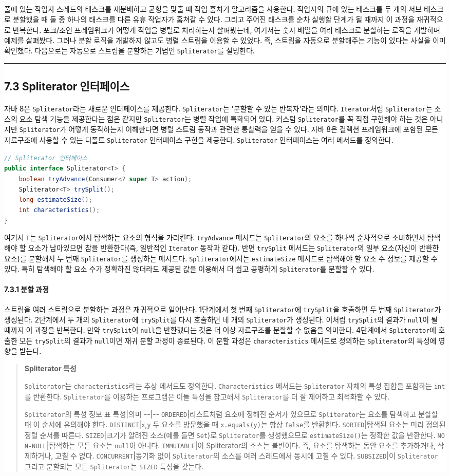 풀에 있는 작업자 스레드의 태스크를 재분배하고 균형을 맞출 때 작업 훔치기 알고리즘을 사용한다. 작업자의 큐에 있는 태스크를 두 개의 서브 태스크로 분할했을 때 둘 중 하나의 태스크를 다른 유휴 작업자가 훔쳐갈 수 있다. 그리고 주어진 태스크를 순차 실행할 단계가 될 때까지 이 과정을 재귀적으로 반복한다. 포크/조인 프레임워크가 어떻게 작업을 병렬로 처리하는지 살펴봤는데, 여기서는 숫자 배열을 여러 태스크로 분할하는 로직을 개발하며 예제를 살펴봤다. 그러나 분할 로직을 개발하지 않고도 병렬 스트림을 이용할 수 있었다. 즉, 스트림을 자동으로 분할해주는 기능이 있다는 사실을 이미 확인했다. 다음으로는 자동으로 스트림을 분할하는 기법인 `Spliterator`를 설명한다.

---

## 7.3 Spliterator 인터페이스

자바 8은 `Spliterator`라는 새로운 인터페이스를 제공한다. `Spliterator`는 '분할할 수 있는 반복자'라는 의미다. `Iterator`처럼 `Spliterator`는 소스의 요소 탐색 기능을 제공한다는 점은 같지만 `Spliterator`는 병렬 작업에 특화되어 있다. 커스텀 `Spliterator`를 꼭 직접 구현해야 하는 것은 아니지만 `Spliterator`가 어떻게 동작하는지 이해한다면 병렬 스트림 동작과 관련한 통찰력을 얻을 수 있다. 자바 8은 컬렉션 프레임워크에 포함된 모든 자료구조에 사용할 수 있는 디폴트 `Spliterator` 인터페이스 구현을 제공한다. `Spliterator` 인터페이스는 여러 메서드를 정의한다.

```java
// Spliterator 인터페이스
public interface Spliterator<T> {
    boolean tryAdvance(Consumer<? super T> action);
    Spliterator<T> trySplit();
    long estimateSize();
    int characteristics();
}
```

여기서 `T`는 `Spliterator`에서 탐색하는 요소의 형식을 가리킨다. `tryAdvance` 메서드는 `Spliterator`의 요소를 하나씩 순차적으로 소비하면서 탐색해야 할 요소가 남아있으면 참을 반환한다(즉, 일반적인 `Iterator` 동작과 같다). 반면 `trySplit` 메서드는 `Spliterator`의 일부 요소(자신이 반환한 요소)를 분할해서 두 번째 `Spliterator`를 생성하는 메서드다. `Spliterator`에서는 `estimateSize` 메서드로 탐색해야 할 요소 수 정보를 제공할 수 있다. 특히 탐색해야 할 요소 수가 정확하진 않더라도 제공된 값을 이용해서 더 쉽고 공평하게 `Spliterator`를 분할할 수 있다.

#### 7.3.1 분할 과정

스트림을 여러 스트림으로 분할하는 과정은 재귀적으로 일어난다. 1단계에서 첫 번째 `Spliterator`에 `trySplit`을 호출하면 두 번째 `Spliterator`가 생성된다. 2단계에서 두 개의 `Spliterator`에 `trySplit`를 다시 호출하면 네 개의 `Spliterator`가 생성된다. 이처럼 `trySplit`의 결과가 `null`이 될 때까지 이 과정을 반복한다. 만약 `trySplit`이 `null`을 반환했다는 것은 더 이상 자료구조를 분할할 수 없음을 의미한다. 4단계에서 `Spliterator`에 호출한 모든 `trySplit`의 결과가 `null`이면 재귀 분할 과정이 종료된다. 이 분할 과정은 `characteristics` 메서드로 정의하는 `Spliterator`의 특성에 영향을 받는다.

>**Spliterator 특성**
>
>`Spliterator`는 `characteristics`라는 추상 메서드도 정의한다. `Characteristics` 메서드는 `Spliterator` 자체의 특성 집합을 포함하는 `int`를 반환한다. `Spliterator`를 이용하는 프로그램은 이들 특성을 참고해서 `Spliterator`를 더 잘 제어하고 최적화할 수 있다.
>
>`Spliterator`의 특성 정보 표
>특성|의미
>--|--
>`ORDERED`|리스트처럼 요소에 정해진 순서가 있으므로 `Spliterator`는 요소를 탐색하고 분할할 때 이 순서에 유의해야 한다.
>`DISTINCT`|`x`,`y` 두 요소를 방문했을 때 `x.equals(y)`는 항상 `false`를 반환한다.
>`SORTED`|탐색된 요소는 미리 정의된 정렬 순서를 따른다.
>`SIZED`|크기가 알려진 소스(예를 들면 `Set`)로 `Spliterator`를 생성했으므로 `estimateSize()`는 정확한 값을 반환한다.
>`NON-NULL`|탐색하는 모든 요소는 `null`이 아니다.
>`IMMUTABLE`|이 Spliterator의 소스는 불변이다. 즉, 요소를 탐색하는 동안 요소를 추가하거나, 삭제하거나, 고칠 수 없다.
>`CONCURRENT`|동기화 없이 `Spliterator`의 소스를 여러 스레드에서 동시에 고칠 수 있다.
>`SUBSIZED`|이 `Spliterator` 그리고 분할되는 모든 `Spliterator`는 `SIZED` 특성을 갖는다.
